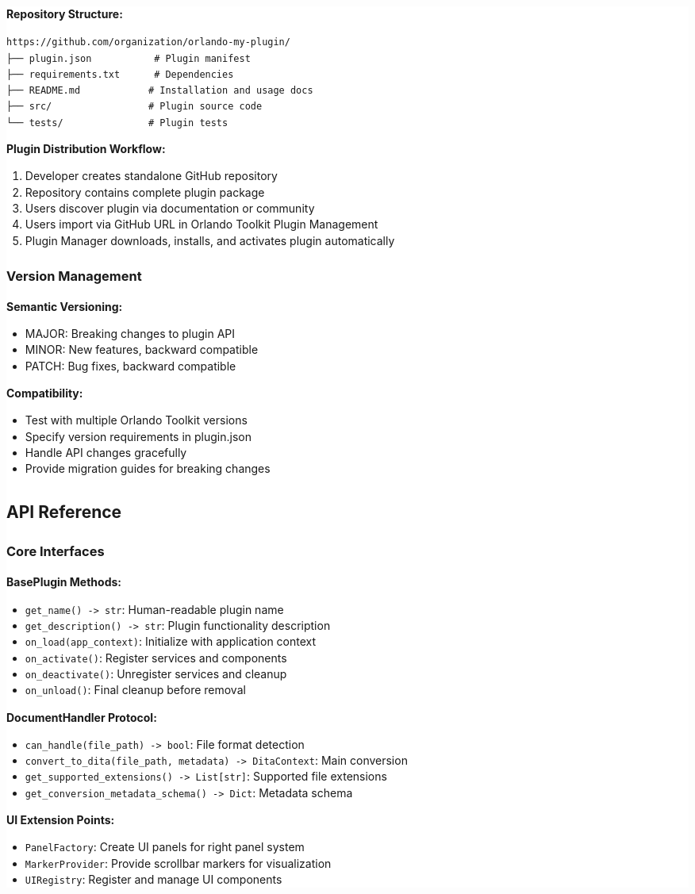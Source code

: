**Repository Structure:**
```
https://github.com/organization/orlando-my-plugin/
├── plugin.json           # Plugin manifest
├── requirements.txt      # Dependencies  
├── README.md            # Installation and usage docs
├── src/                 # Plugin source code
└── tests/               # Plugin tests
```

**Plugin Distribution Workflow:**
1. Developer creates standalone GitHub repository
2. Repository contains complete plugin package
3. Users discover plugin via documentation or community
4. Users import via GitHub URL in Orlando Toolkit Plugin Management
5. Plugin Manager downloads, installs, and activates plugin automatically

### Version Management

**Semantic Versioning:**
- MAJOR: Breaking changes to plugin API
- MINOR: New features, backward compatible
- PATCH: Bug fixes, backward compatible

**Compatibility:**
- Test with multiple Orlando Toolkit versions
- Specify version requirements in plugin.json
- Handle API changes gracefully
- Provide migration guides for breaking changes

## API Reference

### Core Interfaces

**BasePlugin Methods:**
- `get_name() -> str`: Human-readable plugin name
- `get_description() -> str`: Plugin functionality description
- `on_load(app_context)`: Initialize with application context
- `on_activate()`: Register services and components
- `on_deactivate()`: Unregister services and cleanup
- `on_unload()`: Final cleanup before removal

**DocumentHandler Protocol:**
- `can_handle(file_path) -> bool`: File format detection
- `convert_to_dita(file_path, metadata) -> DitaContext`: Main conversion
- `get_supported_extensions() -> List[str]`: Supported file extensions
- `get_conversion_metadata_schema() -> Dict`: Metadata schema

**UI Extension Points:**
- `PanelFactory`: Create UI panels for right panel system
- `MarkerProvider`: Provide scrollbar markers for visualization
- `UIRegistry`: Register and manage UI components
